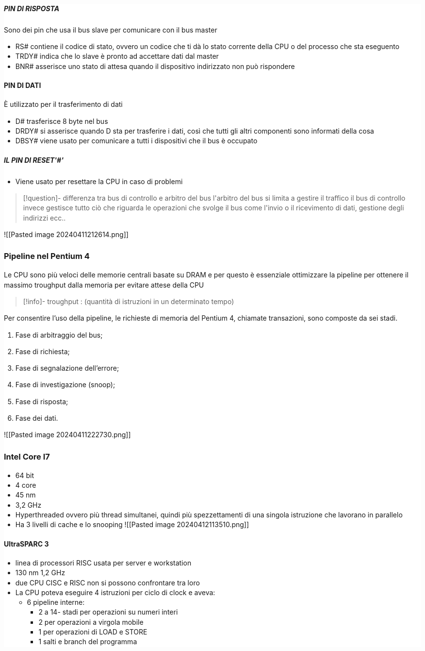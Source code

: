 ##### PIN DI RISPOSTA
Sono dei pin che usa il bus slave per comunicare con il bus master
- RS# contiene il codice di stato, ovvero un codice che ti dà lo stato corrente della CPU o del processo che sta eseguento
- TRDY# indica che lo slave è pronto ad accettare dati dal master
- BNR# asserisce uno stato di attesa quando il dispositivo indirizzato non può rispondere

#### PIN DI DATI
È utilizzato per il trasferimento di dati 
- D# trasferisce 8 byte nel bus 
- DRDY# si asserisce quando D sta per trasferire i dati, così che tutti gli altri componenti sono informati della cosa
- DBSY#  viene usato per comunicare a tutti i dispositivi che il bus è occupato

##### IL PIN DI RESET'#'
- Viene usato per resettare la CPU in caso di problemi
>[!question]- differenza tra bus di controllo e arbitro del bus
>l'arbitro del bus si limita a gestire il traffico
>il bus di controllo invece gestisce tutto ciò che riguarda le operazioni che svolge il bus come l'invio o il ricevimento di dati, gestione degli indirizzi ecc..


![[Pasted image 20240411212614.png]]
### Pipeline nel Pentium 4
Le CPU sono più veloci delle memorie centrali basate su DRAM e per questo è essenziale ottimizzare la pipeline per ottenere il massimo troughput dalla memoria per evitare attese della CPU
>[!info]- troughput :
>(quantità di istruzioni in un determinato tempo) 

Per consentire l’uso della pipeline, le richieste di memoria del Pentium 4, chiamate transazioni, sono composte da sei stadi.

1. Fase di arbitraggio del bus;

2. Fase di richiesta;

3. Fase di segnalazione dell’errore;

4. Fase di investigazione (snoop);

5. Fase di risposta;

6. Fase dei dati.

![[Pasted image 20240411222730.png]]

### Intel Core I7
- 64 bit
- 4 core
- 45 nm
- 3,2 GHz
- Hyperthreaded ovvero più thread simultanei, quindi più spezzettamenti di una singola istruzione che lavorano in parallelo
- Ha 3 livelli di cache e lo snooping
![[Pasted image 20240412113510.png]]
#### UltraSPARC 3
- linea di processori RISC usata per server e workstation
- 130 nm 1,2 GHz
- due CPU CISC e RISC non si possono confrontare tra loro
- La CPU poteva eseguire 4 istruzioni per ciclo di clock e aveva:
	- 6 pipeline interne:
		- 2 a 14- stadi per operazioni su numeri interi
		- 2 per operazioni a virgola mobile
		- 1 per operazioni di LOAD e STORE
		- 1 salti e branch del programma